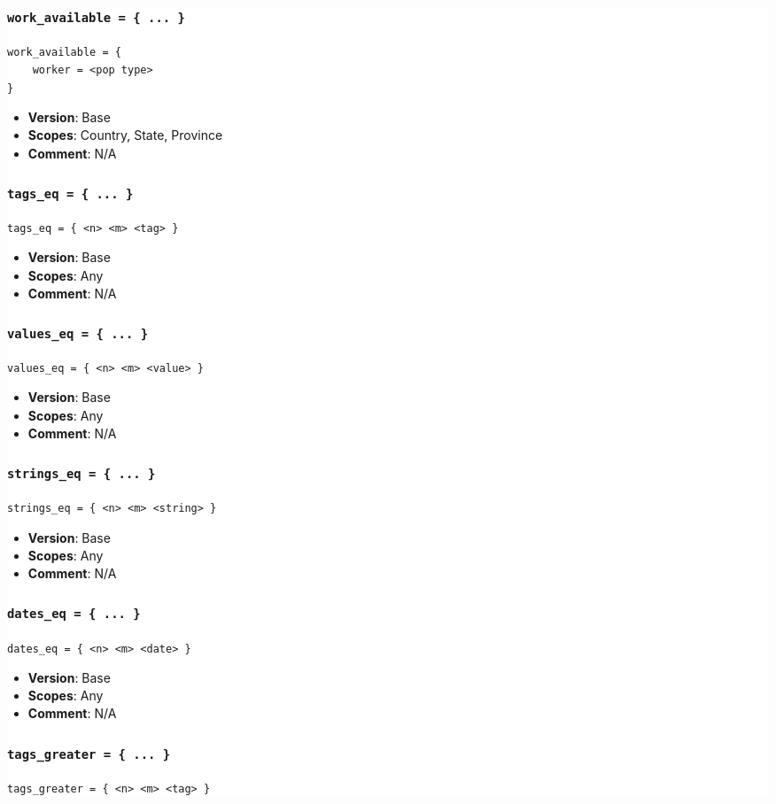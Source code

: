 ### `work_available = { ... }`

```
work_available = {
	worker = <pop type>
}
```

- **Version**: Base
- **Scopes**: Country, State, Province
- **Comment**: N/A

### `tags_eq = { ... }`

```
tags_eq = { <n> <m> <tag> }
```

- **Version**: Base
- **Scopes**: Any
- **Comment**: N/A

### `values_eq = { ... }`

```
values_eq = { <n> <m> <value> }
```

- **Version**: Base
- **Scopes**: Any
- **Comment**: N/A

### `strings_eq = { ... }`

```
strings_eq = { <n> <m> <string> }
```

- **Version**: Base
- **Scopes**: Any
- **Comment**: N/A

### `dates_eq = { ... }`

```
dates_eq = { <n> <m> <date> }
```

- **Version**: Base
- **Scopes**: Any
- **Comment**: N/A

### `tags_greater = { ... }`

```
tags_greater = { <n> <m> <tag> }
```
